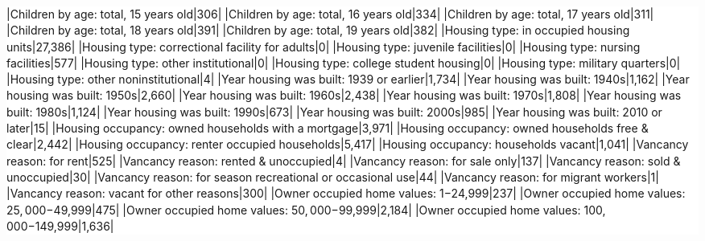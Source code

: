 |Children by age: total, 15 years old|306|
|Children by age: total, 16 years old|334|
|Children by age: total, 17 years old|311|
|Children by age: total, 18 years old|391|
|Children by age: total, 19 years old|382|
|Housing type: in occupied housing units|27,386|
|Housing type: correctional facility for adults|0|
|Housing type: juvenile facilities|0|
|Housing type: nursing facilities|577|
|Housing type: other institutional|0|
|Housing type: college student housing|0|
|Housing type: military quarters|0|
|Housing type: other noninstitutional|4|
|Year housing was built: 1939 or earlier|1,734|
|Year housing was built: 1940s|1,162|
|Year housing was built: 1950s|2,660|
|Year housing was built: 1960s|2,438|
|Year housing was built: 1970s|1,808|
|Year housing was built: 1980s|1,124|
|Year housing was built: 1990s|673|
|Year housing was built: 2000s|985|
|Year housing was built: 2010 or later|15|
|Housing occupancy: owned households with a mortgage|3,971|
|Housing occupancy: owned households free & clear|2,442|
|Housing occupancy: renter occupied households|5,417|
|Housing occupancy: households vacant|1,041|
|Vancancy reason: for rent|525|
|Vancancy reason: rented & unoccupied|4|
|Vancancy reason: for sale only|137|
|Vancancy reason: sold & unoccupied|30|
|Vancancy reason: for season recreational or occasional use|44|
|Vancancy reason: for migrant workers|1|
|Vancancy reason: vacant for other reasons|300|
|Owner occupied home values: $1-$24,999|237|
|Owner occupied home values: $25,000-$49,999|475|
|Owner occupied home values: $50,000-$99,999|2,184|
|Owner occupied home values: $100,000-$149,999|1,636|